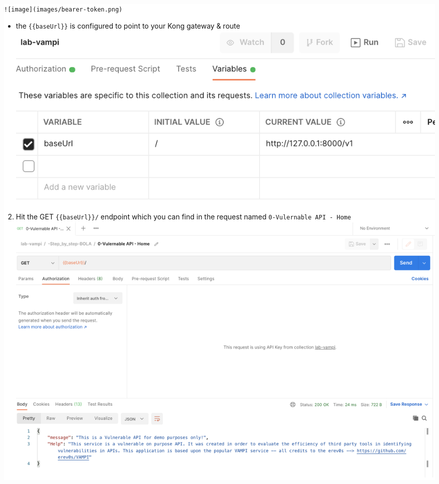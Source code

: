     ![image](images/bearer-token.png)
   * the `{{baseUrl}}` is configured to point to your Kong gateway & route 
    ![image](images/baseUrl.png)
2. Hit the GET `{{baseUrl}}/` endpoint which you can find in the request named `0-Vulernable API - Home`
![image](images/baseURL-result.png)
